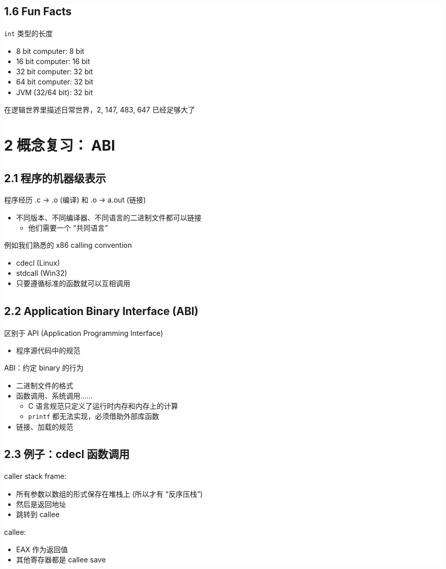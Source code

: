 ## 1.6 Fun Facts

`int` 类型的长度

-   8 bit computer: 8 bit
-   16 bit computer: 16 bit
-   32 bit computer: 32 bit
-   64 bit computer: 32 bit
-   JVM (32/64 bit): 32 bit

在逻辑世界里描述日常世界，2, 147, 483, 647 已经足够大了


# 2 概念复习： ABI


## 2.1 程序的机器级表示

程序经历 .c → .o (编译) 和 .o → a.out (链接)

-   不同版本、不同编译器、不同语言的二进制文件都可以链接
    -   他们需要一个 “共同语言”

例如我们熟悉的 x86 calling convention

-   cdecl (Linux)
-   stdcall (Win32)
-   只要遵循标准的函数就可以互相调用

## 2.2 Application Binary Interface (ABI)

区别于 API (Application Programming Interface)

-   程序源代码中的规范

ABI：约定 binary 的行为

-   二进制文件的格式
-   函数调用、系统调用……
    -   C 语言规范只定义了运行时内存和内存上的计算
    -   `printf` 都无法实现，必须借助外部库函数
-   链接、加载的规范

## 2.3 例子：cdecl 函数调用

caller stack frame:

-   所有参数以数组的形式保存在堆栈上 (所以才有 “反序压栈”)
-   然后是返回地址
-   跳转到 callee

callee:

-   EAX 作为返回值
-   其他寄存器都是 callee save

